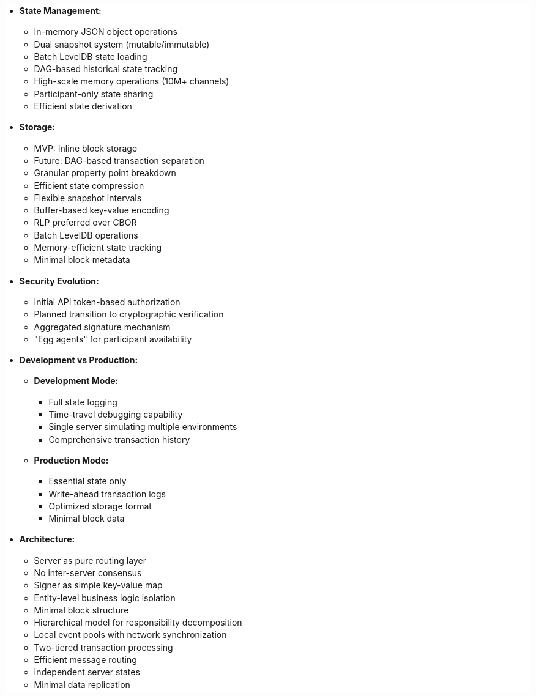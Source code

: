 
  - **State Management:**
    - In-memory JSON object operations
    - Dual snapshot system (mutable/immutable)
    - Batch LevelDB state loading
    - DAG-based historical state tracking
    - High-scale memory operations (10M+ channels)
    - Participant-only state sharing
    - Efficient state derivation

  - **Storage:**
    - MVP: Inline block storage
    - Future: DAG-based transaction separation
    - Granular property point breakdown
    - Efficient state compression
    - Flexible snapshot intervals
    - Buffer-based key-value encoding
    - RLP preferred over CBOR
    - Batch LevelDB operations
    - Memory-efficient state tracking
    - Minimal block metadata

  - **Security Evolution:**
    - Initial API token-based authorization
    - Planned transition to cryptographic verification
    - Aggregated signature mechanism
    - "Egg agents" for participant availability

  - **Development vs Production:**
    - **Development Mode:**
      - Full state logging
      - Time-travel debugging capability
      - Single server simulating multiple environments
      - Comprehensive transaction history
    
    - **Production Mode:**
      - Essential state only
      - Write-ahead transaction logs
      - Optimized storage format
      - Minimal block data

  - **Architecture:**
    - Server as pure routing layer
    - No inter-server consensus
    - Signer as simple key-value map
    - Entity-level business logic isolation
    - Minimal block structure
    - Hierarchical model for responsibility decomposition
    - Local event pools with network synchronization
    - Two-tiered transaction processing
    - Efficient message routing
    - Independent server states
    - Minimal data replication
